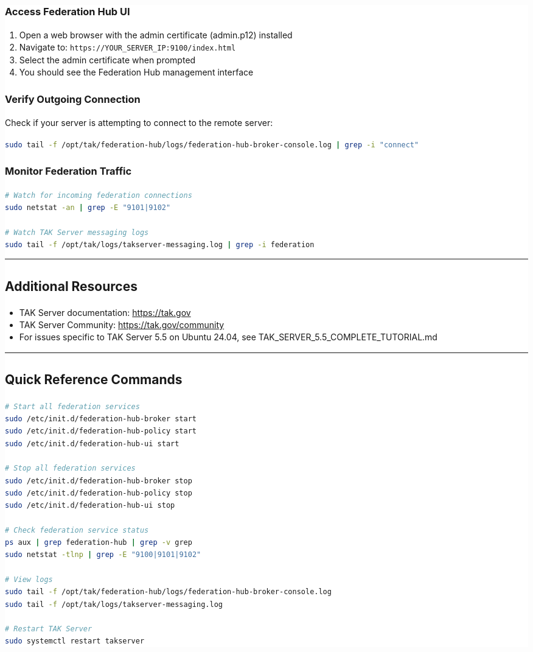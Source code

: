 ### Access Federation Hub UI

1. Open a web browser with the admin certificate (admin.p12) installed
2. Navigate to: `https://YOUR_SERVER_IP:9100/index.html`
3. Select the admin certificate when prompted
4. You should see the Federation Hub management interface

### Verify Outgoing Connection

Check if your server is attempting to connect to the remote server:

```bash
sudo tail -f /opt/tak/federation-hub/logs/federation-hub-broker-console.log | grep -i "connect"
```

### Monitor Federation Traffic

```bash
# Watch for incoming federation connections
sudo netstat -an | grep -E "9101|9102"

# Watch TAK Server messaging logs
sudo tail -f /opt/tak/logs/takserver-messaging.log | grep -i federation
```

---

## Additional Resources

- TAK Server documentation: https://tak.gov
- TAK Server Community: https://tak.gov/community
- For issues specific to TAK Server 5.5 on Ubuntu 24.04, see TAK_SERVER_5.5_COMPLETE_TUTORIAL.md

---

## Quick Reference Commands

```bash
# Start all federation services
sudo /etc/init.d/federation-hub-broker start
sudo /etc/init.d/federation-hub-policy start
sudo /etc/init.d/federation-hub-ui start

# Stop all federation services
sudo /etc/init.d/federation-hub-broker stop
sudo /etc/init.d/federation-hub-policy stop
sudo /etc/init.d/federation-hub-ui stop

# Check federation service status
ps aux | grep federation-hub | grep -v grep
sudo netstat -tlnp | grep -E "9100|9101|9102"

# View logs
sudo tail -f /opt/tak/federation-hub/logs/federation-hub-broker-console.log
sudo tail -f /opt/tak/logs/takserver-messaging.log

# Restart TAK Server
sudo systemctl restart takserver
```
